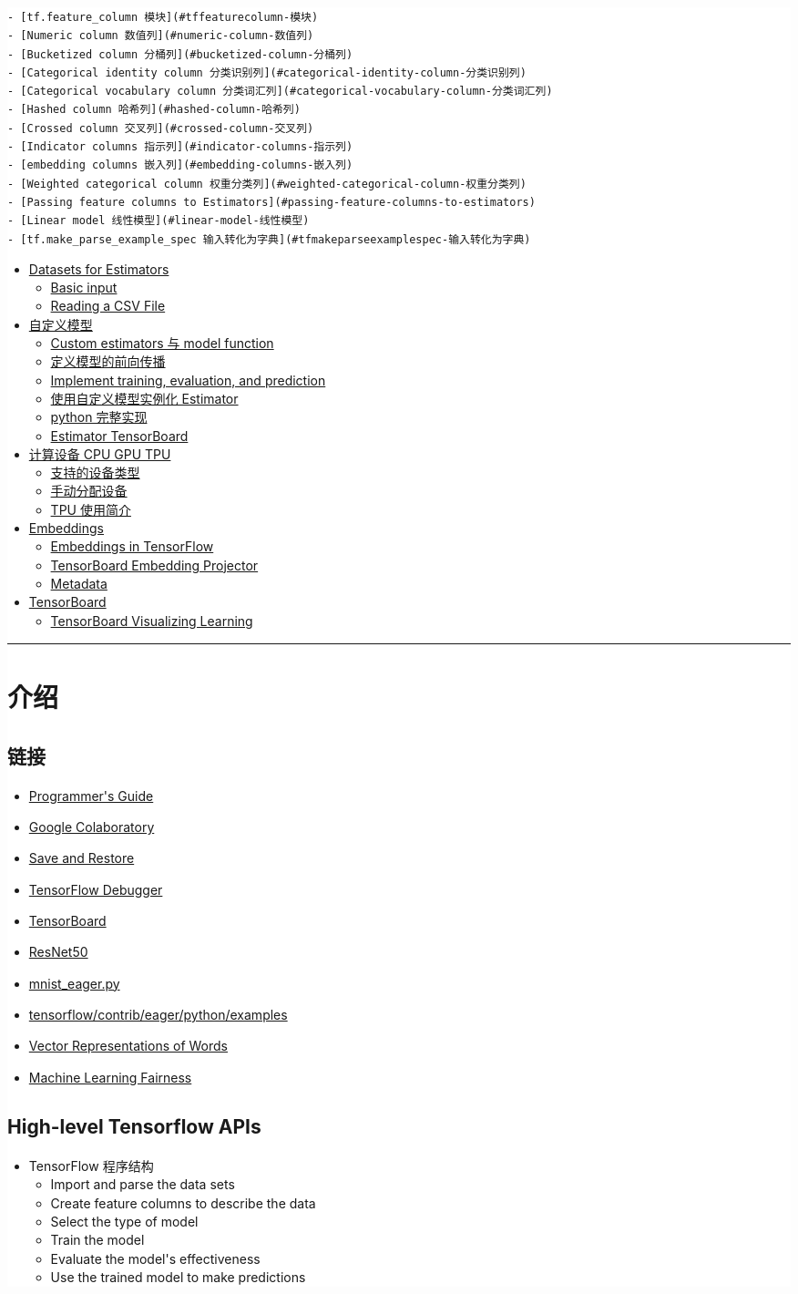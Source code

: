   	- [tf.feature_column 模块](#tffeaturecolumn-模块)
  	- [Numeric column 数值列](#numeric-column-数值列)
  	- [Bucketized column 分桶列](#bucketized-column-分桶列)
  	- [Categorical identity column 分类识别列](#categorical-identity-column-分类识别列)
  	- [Categorical vocabulary column 分类词汇列](#categorical-vocabulary-column-分类词汇列)
  	- [Hashed column 哈希列](#hashed-column-哈希列)
  	- [Crossed column 交叉列](#crossed-column-交叉列)
  	- [Indicator columns 指示列](#indicator-columns-指示列)
  	- [embedding columns 嵌入列](#embedding-columns-嵌入列)
  	- [Weighted categorical column 权重分类列](#weighted-categorical-column-权重分类列)
  	- [Passing feature columns to Estimators](#passing-feature-columns-to-estimators)
  	- [Linear model 线性模型](#linear-model-线性模型)
  	- [tf.make_parse_example_spec 输入转化为字典](#tfmakeparseexamplespec-输入转化为字典)
  - [Datasets for Estimators](#datasets-for-estimators)
  	- [Basic input](#basic-input)
  	- [Reading a CSV File](#reading-a-csv-file)
  - [自定义模型](#自定义模型)
  	- [Custom estimators 与 model function](#custom-estimators-与-model-function)
  	- [定义模型的前向传播](#定义模型的前向传播)
  	- [Implement training, evaluation, and prediction](#implement-training-evaluation-and-prediction)
  	- [使用自定义模型实例化 Estimator](#使用自定义模型实例化-estimator)
  	- [python 完整实现](#python-完整实现)
  	- [Estimator TensorBoard](#estimator-tensorboard)
  - [计算设备 CPU GPU TPU](#计算设备-cpu-gpu-tpu)
  	- [支持的设备类型](#支持的设备类型)
  	- [手动分配设备](#手动分配设备)
  	- [TPU 使用简介](#tpu-使用简介)
  - [Embeddings](#embeddings)
  	- [Embeddings in TensorFlow](#embeddings-in-tensorflow)
  	- [TensorBoard Embedding Projector](#tensorboard-embedding-projector)
  	- [Metadata](#metadata)
  - [TensorBoard](#tensorboard)
  	- [TensorBoard Visualizing Learning](#tensorboard-visualizing-learning)

  
***

# 介绍
## 链接
  - [Programmer's Guide](https://www.tensorflow.org/guide/)
  - [Google Colaboratory](https://colab.research.google.com/)
  - [Save and Restore](https://github.com/tensorflow/docs/blob/master/site/en/guide/saved_model.md)
  - [TensorFlow Debugger](https://github.com/tensorflow/docs/blob/master/site/en/guide/debugger.md)
  - [TensorBoard](https://github.com/tensorflow/docs/blob/master/site/en/guide/index.md#tensorboard)

  - [ResNet50](https://github.com/tensorflow/tensorflow/tree/master/tensorflow/contrib/eager/python/examples/resnet50)
  - [mnist_eager.py](https://github.com/tensorflow/models/blob/master/official/mnist/mnist_eager.py)
  - [tensorflow/contrib/eager/python/examples](https://github.com/tensorflow/tensorflow/tree/master/tensorflow/contrib/eager/python/examples)
  - [Vector Representations of Words](https://github.com/tensorflow/docs/blob/master/site/en/tutorials/representation/word2vec.md)
  - [Machine Learning Fairness](https://developers.google.com/machine-learning/fairness-overview/)
## High-level Tensorflow APIs
  - TensorFlow 程序结构
    - Import and parse the data sets
    - Create feature columns to describe the data
    - Select the type of model
    - Train the model
    - Evaluate the model's effectiveness
    - Use the trained model to make predictions